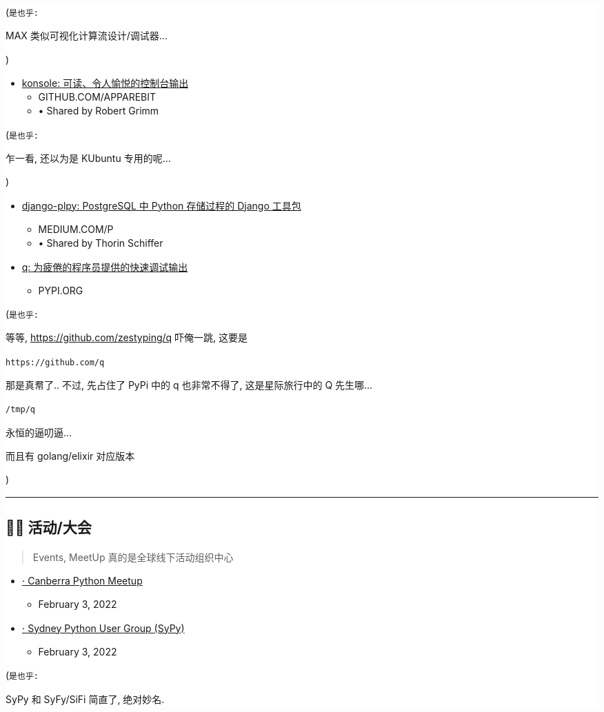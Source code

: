 
(`是也乎:`

MAX 类似可视化计算流设计/调试器...

)



- [konsole: 可读、令人愉悦的控制台输出](https://pycoders.com/link/7924/web)
    + GITHUB.COM/APPAREBIT 
    + • Shared by Robert Grimm


(`是也乎:`

乍一看, 还以为是 KUbuntu 专用的呢...

)


- [django-plpy: PostgreSQL 中 Python 存储过程的 Django 工具包](https://pycoders.com/link/7948/web)
    + MEDIUM.COM/P 
    + • Shared by Thorin Schiffer

- [q: 为疲倦的程序员提供的快速调试输出](https://pycoders.com/link/7930/web)
    + PYPI.ORG

(`是也乎:`

等等, https://github.com/zestyping/q
吓俺一跳, 这要是

    https://github.com/q

那是真帬了..
不过, 先占住了 PyPi 中的 q 也非常不得了,
这是星际旅行中的 Q 先生哪...

    /tmp/q

永恒的逼叨逼...

而且有 golang/elixir 对应版本

)



-----------------------------------------
## 📆🐍 活动/大会
> Events, MeetUp 真的是全球线下活动组织中心


- [⋅ Canberra Python Meetup](https://pycoders.com/link/7920/web)
    + February 3, 2022

- [⋅ Sydney Python User Group (SyPy)](https://pycoders.com/link/7925/web)
    + February 3, 2022

(`是也乎:`

SyPy 和 SyFy/SiFi 简直了, 绝对妙名.
